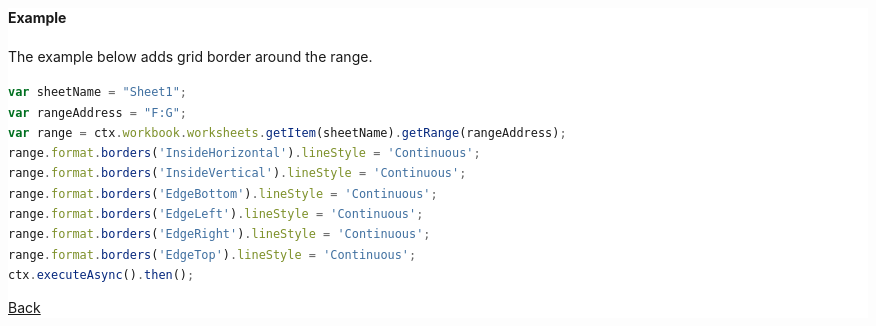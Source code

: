 #### Example
The example below adds grid border around the range.

```js
var sheetName = "Sheet1";
var rangeAddress = "F:G";
var range = ctx.workbook.worksheets.getItem(sheetName).getRange(rangeAddress);
range.format.borders('InsideHorizontal').lineStyle = 'Continuous';
range.format.borders('InsideVertical').lineStyle = 'Continuous';
range.format.borders('EdgeBottom').lineStyle = 'Continuous';
range.format.borders('EdgeLeft').lineStyle = 'Continuous';
range.format.borders('EdgeRight').lineStyle = 'Continuous';
range.format.borders('EdgeTop').lineStyle = 'Continuous';
ctx.executeAsync().then();
```
[Back](#properties)
